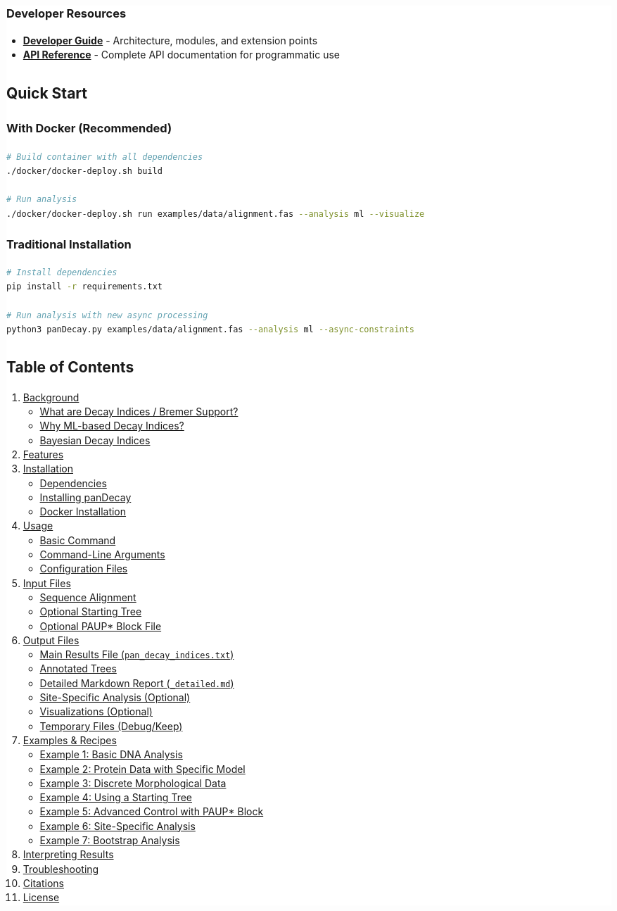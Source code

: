 ### Developer Resources
- **[Developer Guide](docs/DEVELOPER_GUIDE.md)** - Architecture, modules, and extension points
- **[API Reference](docs/API_REFERENCE.md)** - Complete API documentation for programmatic use

## Quick Start

### With Docker (Recommended)
```bash
# Build container with all dependencies
./docker/docker-deploy.sh build

# Run analysis 
./docker/docker-deploy.sh run examples/data/alignment.fas --analysis ml --visualize
```

### Traditional Installation
```bash
# Install dependencies
pip install -r requirements.txt

# Run analysis with new async processing
python3 panDecay.py examples/data/alignment.fas --analysis ml --async-constraints
```

## Table of Contents

1.  [Background](#background)
    *   [What are Decay Indices / Bremer Support?](#what-are-decay-indices--bremer-support)
    *   [Why ML-based Decay Indices?](#why-ml-based-decay-indices)
    *   [Bayesian Decay Indices](#bayesian-decay-indices)
2.  [Features](#features)
3.  [Installation](#installation)
    *   [Dependencies](#dependencies)
    *   [Installing panDecay](#installing-pandecay)
    *   [Docker Installation](#docker-installation)
4.  [Usage](#usage)
    *   [Basic Command](#basic-command)
    *   [Command-Line Arguments](#command-line-arguments)
    *   [Configuration Files](#configuration-files)
5.  [Input Files](#input-files)
    *   [Sequence Alignment](#sequence-alignment)
    *   [Optional Starting Tree](#optional-starting-tree)
    *   [Optional PAUP\* Block File](#optional-paup-block-file)
6.  [Output Files](#output-files)
    *   [Main Results File (`pan_decay_indices.txt`)](#main-results-file-pan_decay_indicestxt)
    *   [Annotated Trees](#annotated-trees)
    *   [Detailed Markdown Report (`_detailed.md`)](#detailed-markdown-report-_detailedmd)
    *   [Site-Specific Analysis (Optional)](#site-specific-analysis-optional)
    *   [Visualizations (Optional)](#visualizations-optional)
    *   [Temporary Files (Debug/Keep)](#temporary-files-debugkeep)
7.  [Examples & Recipes](#examples--recipes)
    *   [Example 1: Basic DNA Analysis](#example-1-basic-dna-analysis)
    *   [Example 2: Protein Data with Specific Model](#example-2-protein-data-with-specific-model)
    *   [Example 3: Discrete Morphological Data](#example-3-discrete-morphological-data)
    *   [Example 4: Using a Starting Tree](#example-4-using-a-starting-tree)
    *   [Example 5: Advanced Control with PAUP\* Block](#example-5-advanced-control-with-paup-block)
    *   [Example 6: Site-Specific Analysis](#example-6-site-specific-analysis)
    *   [Example 7: Bootstrap Analysis](#example-7-bootstrap-analysis)
8.  [Interpreting Results](#interpreting-results)
9.  [Troubleshooting](#troubleshooting)
10. [Citations](#citations)
11. [License](#license)